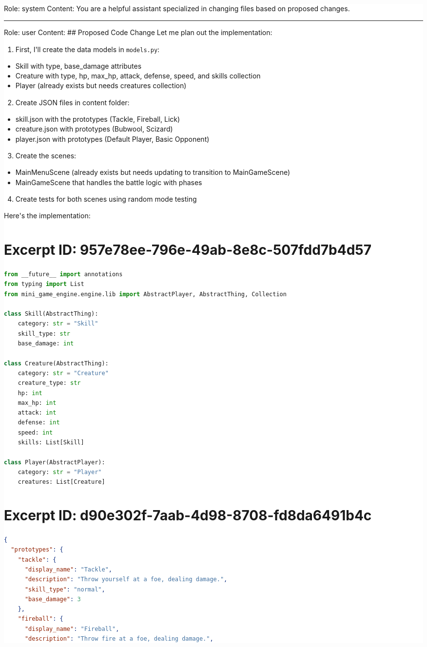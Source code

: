 Role: system
Content: You are a helpful assistant specialized in changing files based on proposed changes.
__________________
Role: user
Content: ## Proposed Code Change
Let me plan out the implementation:

1. First, I'll create the data models in `models.py`:
- Skill with type, base_damage attributes
- Creature with type, hp, max_hp, attack, defense, speed, and skills collection
- Player (already exists but needs creatures collection)

2. Create JSON files in content folder:
- skill.json with the prototypes (Tackle, Fireball, Lick)
- creature.json with prototypes (Bubwool, Scizard) 
- player.json with prototypes (Default Player, Basic Opponent)

3. Create the scenes:
- MainMenuScene (already exists but needs updating to transition to MainGameScene)
- MainGameScene that handles the battle logic with phases

4. Create tests for both scenes using random mode testing

Here's the implementation:

# Excerpt ID: 957e78ee-796e-49ab-8e8c-507fdd7b4d57
```python main_game/models.py
from __future__ import annotations
from typing import List
from mini_game_engine.engine.lib import AbstractPlayer, AbstractThing, Collection

class Skill(AbstractThing):
    category: str = "Skill"
    skill_type: str
    base_damage: int

class Creature(AbstractThing):
    category: str = "Creature" 
    creature_type: str
    hp: int
    max_hp: int
    attack: int
    defense: int
    speed: int
    skills: List[Skill]

class Player(AbstractPlayer):
    category: str = "Player"
    creatures: List[Creature]
```

# Excerpt ID: d90e302f-7aab-4d98-8708-fd8da6491b4c
```json main_game/content/skill.json
{
  "prototypes": {
    "tackle": {
      "display_name": "Tackle",
      "description": "Throw yourself at a foe, dealing damage.",
      "skill_type": "normal",
      "base_damage": 3
    },
    "fireball": {
      "display_name": "Fireball", 
      "description": "Throw fire at a foe, dealing damage.",
```